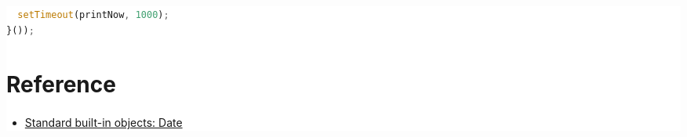 ```javascript
  setTimeout(printNow, 1000);
}());
```

# Reference

* [Standard built-in objects: Date]( https://developer.mozilla.org/en-US/docs/Web/JavaScript/Reference/Global_Objects/Date)
